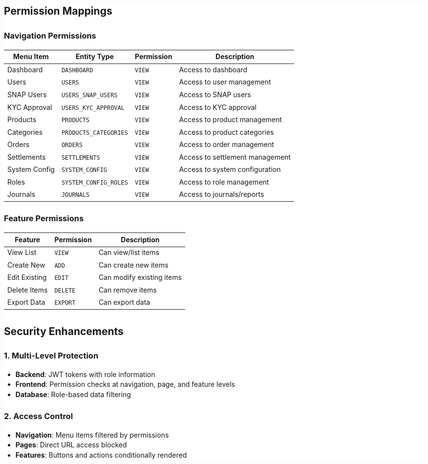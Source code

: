 ## Permission Mappings

### Navigation Permissions

| Menu Item | Entity Type | Permission | Description |
|-----------|-------------|------------|-------------|
| Dashboard | `DASHBOARD` | `VIEW` | Access to dashboard |
| Users | `USERS` | `VIEW` | Access to user management |
| SNAP Users | `USERS_SNAP_USERS` | `VIEW` | Access to SNAP users |
| KYC Approval | `USERS_KYC_APPROVAL` | `VIEW` | Access to KYC approval |
| Products | `PRODUCTS` | `VIEW` | Access to product management |
| Categories | `PRODUCTS_CATEGORIES` | `VIEW` | Access to product categories |
| Orders | `ORDERS` | `VIEW` | Access to order management |
| Settlements | `SETTLEMENTS` | `VIEW` | Access to settlement management |
| System Config | `SYSTEM_CONFIG` | `VIEW` | Access to system configuration |
| Roles | `SYSTEM_CONFIG_ROLES` | `VIEW` | Access to role management |
| Journals | `JOURNALS` | `VIEW` | Access to journals/reports |

### Feature Permissions

| Feature | Permission | Description |
|---------|------------|-------------|
| View List | `VIEW` | Can view/list items |
| Create New | `ADD` | Can create new items |
| Edit Existing | `EDIT` | Can modify existing items |
| Delete Items | `DELETE` | Can remove items |
| Export Data | `EXPORT` | Can export data |

## Security Enhancements

### 1. Multi-Level Protection
- **Backend**: JWT tokens with role information
- **Frontend**: Permission checks at navigation, page, and feature levels
- **Database**: Role-based data filtering

### 2. Access Control
- **Navigation**: Menu items filtered by permissions
- **Pages**: Direct URL access blocked
- **Features**: Buttons and actions conditionally rendered
